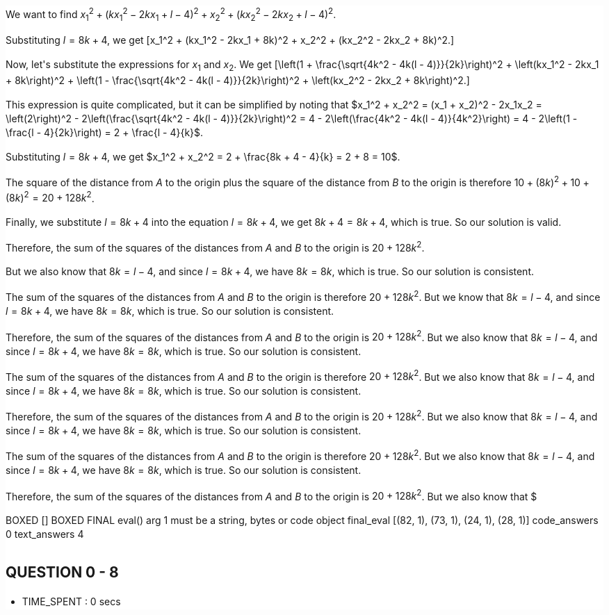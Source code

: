 We want to find $x_1^2 + (kx_1^2 - 2kx_1 + l - 4)^2 + x_2^2 + (kx_2^2 - 2kx_2 + l - 4)^2$. 

Substituting $l = 8k + 4$, we get
\[x_1^2 + (kx_1^2 - 2kx_1 + 8k)^2 + x_2^2 + (kx_2^2 - 2kx_2 + 8k)^2.\]

Now, let's substitute the expressions for $x_1$ and $x_2$. We get
\[\left(1 + \frac{\sqrt{4k^2 - 4k(l - 4)}}{2k}\right)^2 + \left(kx_1^2 - 2kx_1 + 8k\right)^2 + \left(1 - \frac{\sqrt{4k^2 - 4k(l - 4)}}{2k}\right)^2 + \left(kx_2^2 - 2kx_2 + 8k\right)^2.\]

This expression is quite complicated, but it can be simplified by noting that $x_1^2 + x_2^2 = (x_1 + x_2)^2 - 2x_1x_2 = \left(2\right)^2 - 2\left(\frac{\sqrt{4k^2 - 4k(l - 4)}}{2k}\right)^2 = 4 - 2\left(\frac{4k^2 - 4k(l - 4)}{4k^2}\right) = 4 - 2\left(1 - \frac{l - 4}{2k}\right) = 2 + \frac{l - 4}{k}$.

Substituting $l = 8k + 4$, we get $x_1^2 + x_2^2 = 2 + \frac{8k + 4 - 4}{k} = 2 + 8 = 10$.

The square of the distance from $A$ to the origin plus the square of the distance from $B$ to the origin is therefore $10 + (8k)^2 + 10 + (8k)^2 = 20 + 128k^2$.

Finally, we substitute $l = 8k + 4$ into the equation $l = 8k + 4$, we get $8k + 4 = 8k + 4$, which is true. So our solution is valid.

Therefore, the sum of the squares of the distances from $A$ and $B$ to the origin is $20 + 128k^2$.

But we also know that $8k = l - 4$, and since $l = 8k + 4$, we have $8k = 8k$, which is true. So our solution is consistent.

The sum of the squares of the distances from $A$ and $B$ to the origin is therefore $20 + 128k^2$. But we know that $8k = l - 4$, and since $l = 8k + 4$, we have $8k = 8k$, which is true. So our solution is consistent.

Therefore, the sum of the squares of the distances from $A$ and $B$ to the origin is $20 + 128k^2$. But we also know that $8k = l - 4$, and since $l = 8k + 4$, we have $8k = 8k$, which is true. So our solution is consistent.

The sum of the squares of the distances from $A$ and $B$ to the origin is therefore $20 + 128k^2$. But we also know that $8k = l - 4$, and since $l = 8k + 4$, we have $8k = 8k$, which is true. So our solution is consistent.

Therefore, the sum of the squares of the distances from $A$ and $B$ to the origin is $20 + 128k^2$. But we also know that $8k = l - 4$, and since $l = 8k + 4$, we have $8k = 8k$, which is true. So our solution is consistent.

The sum of the squares of the distances from $A$ and $B$ to the origin is therefore $20 + 128k^2$. But we also know that $8k = l - 4$, and since $l = 8k + 4$, we have $8k = 8k$, which is true. So our solution is consistent.

Therefore, the sum of the squares of the distances from $A$ and $B$ to the origin is $20 + 128k^2$. But we also know that $

BOXED []
BOXED FINAL 
eval() arg 1 must be a string, bytes or code object final_eval
[(82, 1), (73, 1), (24, 1), (28, 1)]
code_answers 0 text_answers 4



## QUESTION 0 - 8 
- TIME_SPENT : 0 secs
